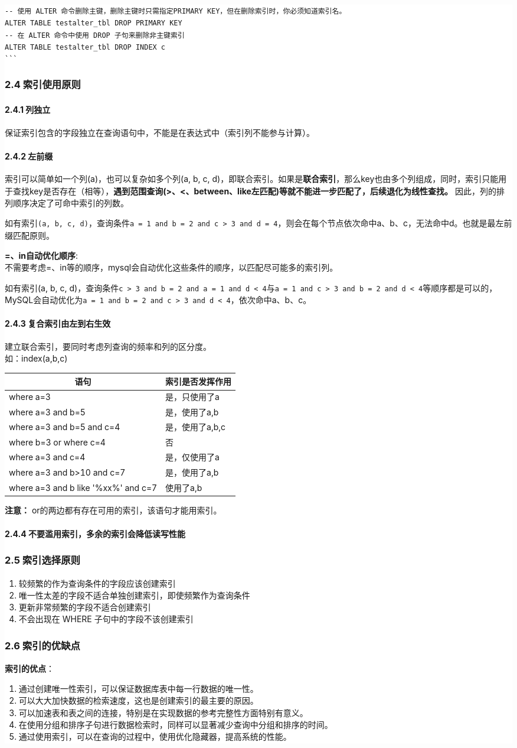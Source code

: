     -- 使用 ALTER 命令删除主键，删除主键时只需指定PRIMARY KEY，但在删除索引时，你必须知道索引名。
    ALTER TABLE testalter_tbl DROP PRIMARY KEY
    -- 在 ALTER 命令中使用 DROP 子句来删除非主键索引
    ALTER TABLE testalter_tbl DROP INDEX c
    ```

### 2.4 索引使用原则
#### 2.4.1 列独立
保证索引包含的字段独立在查询语句中，不能是在表达式中（索引列不能参与计算）。

#### 2.4.2 左前缀
索引可以简单如一个列(a)，也可以复杂如多个列(a, b, c, d)，即联合索引。如果是**联合索引**，那么key也由多个列组成，同时，索引只能用于查找key是否存在（相等），**遇到范围查询(>、<、between、like左匹配)等就不能进一步匹配了，后续退化为线性查找。** 因此，列的排列顺序决定了可命中索引的列数。    

如有索引`(a, b, c, d)`，查询条件`a = 1 and b = 2 and c > 3 and d = 4`，则会在每个节点依次命中a、b、c，无法命中d。也就是最左前缀匹配原则。

**=、in自动优化顺序**:   
不需要考虑=、in等的顺序，mysql会自动优化这些条件的顺序，以匹配尽可能多的索引列。    

如有索引(a, b, c, d)，查询条件`c > 3 and b = 2 and a = 1 and d < 4`与`a = 1 and c > 3 and b = 2 and d < 4`等顺序都是可以的，MySQL会自动优化为`a = 1 and b = 2 and c > 3 and d < 4`，依次命中a、b、c。

#### 2.4.3 复合索引由左到右生效
建立联合索引，要同时考虑列查询的频率和列的区分度。   
如：index(a,b,c)

语句 | 索引是否发挥作用
---|---
where a=3 | 是，只使用了a
where a=3 and b=5 | 是，使用了a,b
where a=3 and b=5 and c=4 | 是，使用了a,b,c
where b=3 or where c=4 | 否
where a=3 and c=4 | 是，仅使用了a
where a=3 and b>10 and c=7 | 是，使用了a,b
where a=3 and b like '%xx%' and c=7 | 使用了a,b

**注意：** or的两边都有存在可用的索引，该语句才能用索引。


#### 2.4.4 不要滥用索引，多余的索引会降低读写性能

### 2.5 索引选择原则
1. 较频繁的作为查询条件的字段应该创建索引
2. 唯一性太差的字段不适合单独创建索引，即使频繁作为查询条件
3. 更新非常频繁的字段不适合创建索引
4. 不会出现在 WHERE 子句中的字段不该创建索引

### 2.6 索引的优缺点
**索引的优点**：
1. 通过创建唯一性索引，可以保证数据库表中每一行数据的唯一性。
2. 可以大大加快数据的检索速度，这也是创建索引的最主要的原因。
3. 可以加速表和表之间的连接，特别是在实现数据的参考完整性方面特别有意义。
4. 在使用分组和排序子句进行数据检索时，同样可以显著减少查询中分组和排序的时间。
5. 通过使用索引，可以在查询的过程中，使用优化隐藏器，提高系统的性能。
